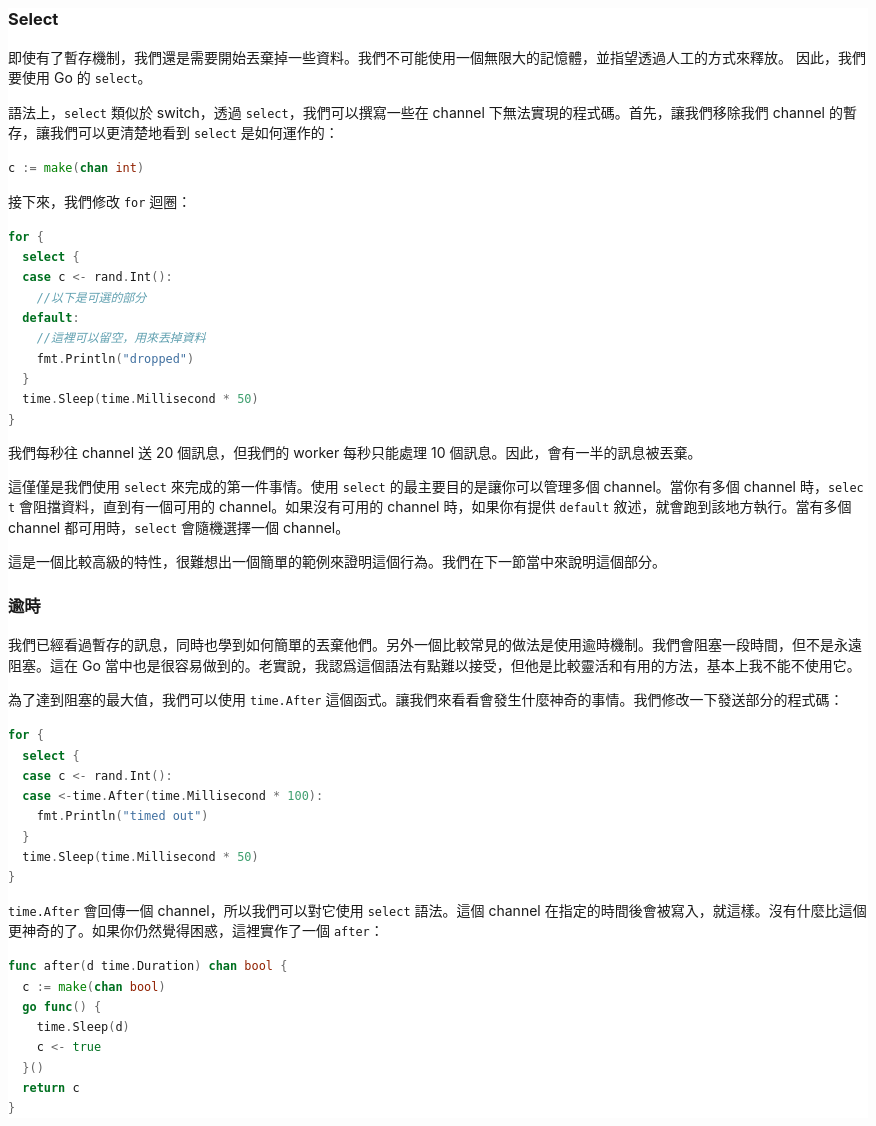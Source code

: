 ### Select

即使有了暫存機制，我們還是需要開始丟棄掉一些資料。我們不可能使用一個無限大的記憶體，並指望透過人工的方式來釋放。
因此，我們要使用 Go 的 `select`。

語法上，`select` 類似於 switch，透過 `select`，我們可以撰寫一些在 channel 下無法實現的程式碼。首先，讓我們移除我們 channel 的暫存，讓我們可以更清楚地看到 `select` 是如何運作的：

```go
c := make(chan int)
```

接下來，我們修改 `for` 迴圈：

```go
for {
  select {
  case c <- rand.Int():
    //以下是可選的部分
  default:
    //這裡可以留空，用來丟掉資料
    fmt.Println("dropped")
  }
  time.Sleep(time.Millisecond * 50)
}
```

我們每秒往 channel 送 20 個訊息，但我們的 worker 每秒只能處理 10 個訊息。因此，會有一半的訊息被丟棄。

這僅僅是我們使用 `select` 來完成的第一件事情。使用 `select` 的最主要目的是讓你可以管理多個 channel。當你有多個 channel 時，`select` 會阻擋資料，直到有一個可用的 channel。如果沒有可用的 channel 時，如果你有提供 `default` 敘述，就會跑到該地方執行。當有多個 channel 都可用時，`select` 會隨機選擇一個 channel。

這是一個比較高級的特性，很難想出一個簡單的範例來證明這個行為。我們在下一節當中來說明這個部分。

### 逾時

我們已經看過暫存的訊息，同時也學到如何簡單的丟棄他們。另外一個比較常見的做法是使用逾時機制。我們會阻塞一段時間，但不是永遠阻塞。這在 Go 當中也是很容易做到的。老實說，我認爲這個語法有點難以接受，但他是比較靈活和有用的方法，基本上我不能不使用它。

為了達到阻塞的最大值，我們可以使用 `time.After` 這個函式。讓我們來看看會發生什麼神奇的事情。我們修改一下發送部分的程式碼：

```go
for {
  select {
  case c <- rand.Int():
  case <-time.After(time.Millisecond * 100):
    fmt.Println("timed out")
  }
  time.Sleep(time.Millisecond * 50)
}
```

`time.After` 會回傳一個 channel，所以我們可以對它使用 `select` 語法。這個 channel 在指定的時間後會被寫入，就這樣。沒有什麼比這個更神奇的了。如果你仍然覺得困惑，這裡實作了一個 `after`：

```go
func after(d time.Duration) chan bool {
  c := make(chan bool)
  go func() {
    time.Sleep(d)
    c <- true
  }()
  return c
}
```
